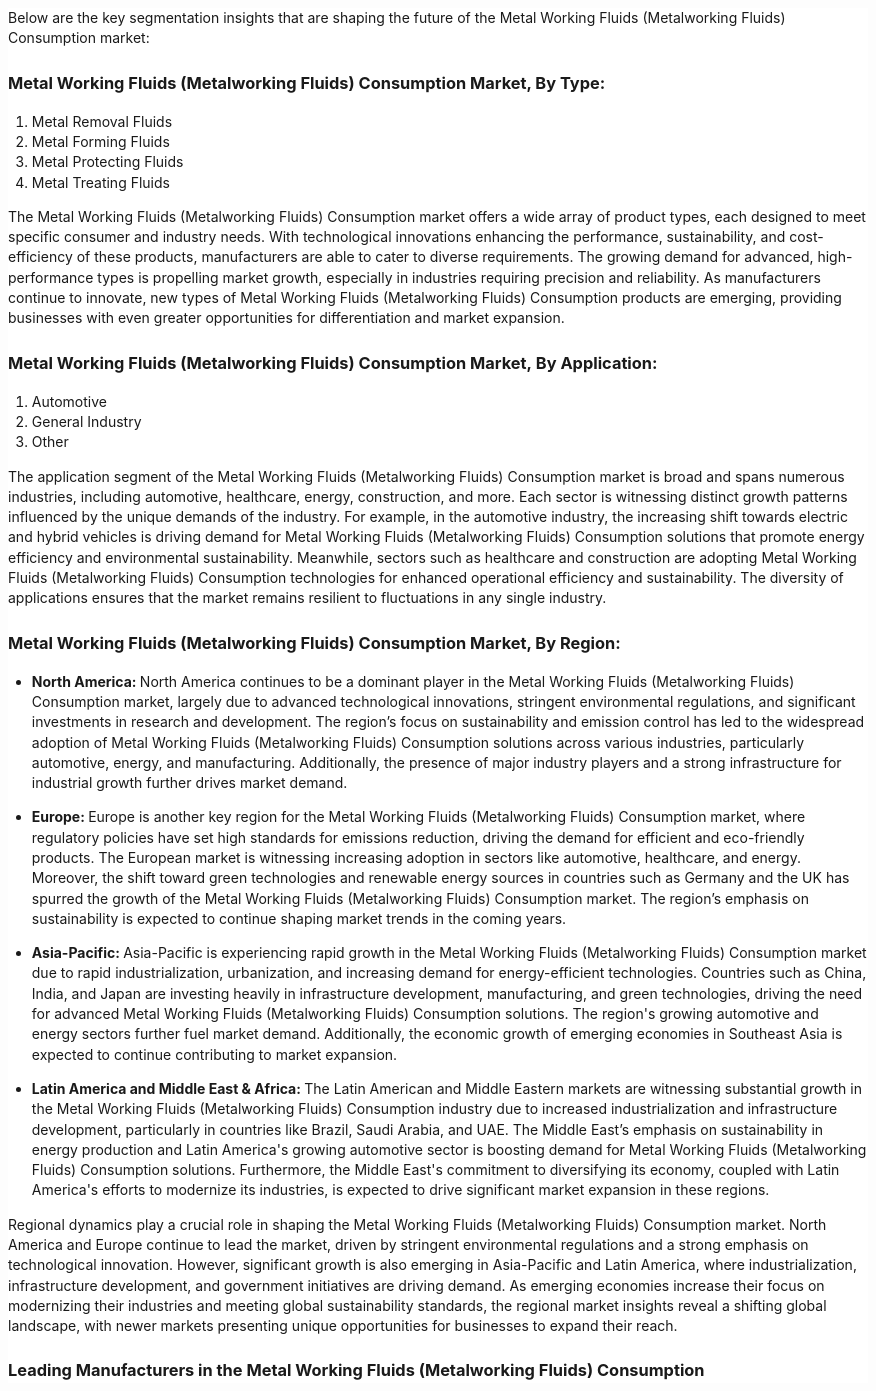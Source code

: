 Below are the key segmentation insights that are shaping the future of the Metal Working Fluids (Metalworking Fluids) Consumption market:</p><h3><strong>Metal Working Fluids (Metalworking Fluids) Consumption Market, By Type:<br /></strong></h3><ol><li>Metal Removal Fluids<li> Metal Forming Fluids<li> Metal Protecting Fluids<li> Metal Treating Fluids</li></ol><p>The Metal Working Fluids (Metalworking Fluids) Consumption market offers a wide array of product types, each designed to meet specific consumer and industry needs. With technological innovations enhancing the performance, sustainability, and cost-efficiency of these products, manufacturers are able to cater to diverse requirements. The growing demand for advanced, high-performance types is propelling market growth, especially in industries requiring precision and reliability. As manufacturers continue to innovate, new types of Metal Working Fluids (Metalworking Fluids) Consumption products are emerging, providing businesses with even greater opportunities for differentiation and market expansion.</p><h3>Metal Working Fluids (Metalworking Fluids) Consumption Market,&nbsp;By Application:</h3><ol><li>Automotive<li> General Industry<li> Other</li></ol><p>The application segment of the Metal Working Fluids (Metalworking Fluids) Consumption market is broad and spans numerous industries, including automotive, healthcare, energy, construction, and more. Each sector is witnessing distinct growth patterns influenced by the unique demands of the industry. For example, in the automotive industry, the increasing shift towards electric and hybrid vehicles is driving demand for Metal Working Fluids (Metalworking Fluids) Consumption solutions that promote energy efficiency and environmental sustainability. Meanwhile, sectors such as healthcare and construction are adopting Metal Working Fluids (Metalworking Fluids) Consumption technologies for enhanced operational efficiency and sustainability. The diversity of applications ensures that the market remains resilient to fluctuations in any single industry.</p><h3>Metal Working Fluids (Metalworking Fluids) Consumption Market, By Region:</h3><ul><li><p><strong>North America:&nbsp;</strong>North America continues to be a dominant player in the Metal Working Fluids (Metalworking Fluids) Consumption market, largely due to advanced technological innovations, stringent environmental regulations, and significant investments in research and development. The region&rsquo;s focus on sustainability and emission control has led to the widespread adoption of Metal Working Fluids (Metalworking Fluids) Consumption solutions across various industries, particularly automotive, energy, and manufacturing. Additionally, the presence of major industry players and a strong infrastructure for industrial growth further drives market demand.</p></li><li><p><strong><strong>Europe:&nbsp;</strong></strong>Europe is another key region for the Metal Working Fluids (Metalworking Fluids) Consumption market, where regulatory policies have set high standards for emissions reduction, driving the demand for efficient and eco-friendly products. The European market is witnessing increasing adoption in sectors like automotive, healthcare, and energy. Moreover, the shift toward green technologies and renewable energy sources in countries such as Germany and the UK has spurred the growth of the Metal Working Fluids (Metalworking Fluids) Consumption market. The region&rsquo;s emphasis on sustainability is expected to continue shaping market trends in the coming years.</p></li><li><p><strong><strong>Asia-Pacific:&nbsp;</strong></strong>Asia-Pacific is experiencing rapid growth in the Metal Working Fluids (Metalworking Fluids) Consumption market due to rapid industrialization, urbanization, and increasing demand for energy-efficient technologies. Countries such as China, India, and Japan are investing heavily in infrastructure development, manufacturing, and green technologies, driving the need for advanced Metal Working Fluids (Metalworking Fluids) Consumption solutions. The region's growing automotive and energy sectors further fuel market demand. Additionally, the economic growth of emerging economies in Southeast Asia is expected to continue contributing to market expansion.</p></li><li><p><strong><strong>Latin America and Middle East &amp; Africa:&nbsp;</strong></strong>The Latin American and Middle Eastern markets are witnessing substantial growth in the Metal Working Fluids (Metalworking Fluids) Consumption industry due to increased industrialization and infrastructure development, particularly in countries like Brazil, Saudi Arabia, and UAE. The Middle East&rsquo;s emphasis on sustainability in energy production and Latin America's growing automotive sector is boosting demand for Metal Working Fluids (Metalworking Fluids) Consumption solutions. Furthermore, the Middle East's commitment to diversifying its economy, coupled with Latin America's efforts to modernize its industries, is expected to drive significant market expansion in these regions.</p></li></ul><p>Regional dynamics play a crucial role in shaping the Metal Working Fluids (Metalworking Fluids) Consumption market. North America and Europe continue to lead the market, driven by stringent environmental regulations and a strong emphasis on technological innovation. However, significant growth is also emerging in Asia-Pacific and Latin America, where industrialization, infrastructure development, and government initiatives are driving demand. As emerging economies increase their focus on modernizing their industries and meeting global sustainability standards, the regional market insights reveal a shifting global landscape, with newer markets presenting unique opportunities for businesses to expand their reach.</p><h3><strong>Leading Manufacturers in the Metal Working Fluids (Metalworking Fluids) Consumption
